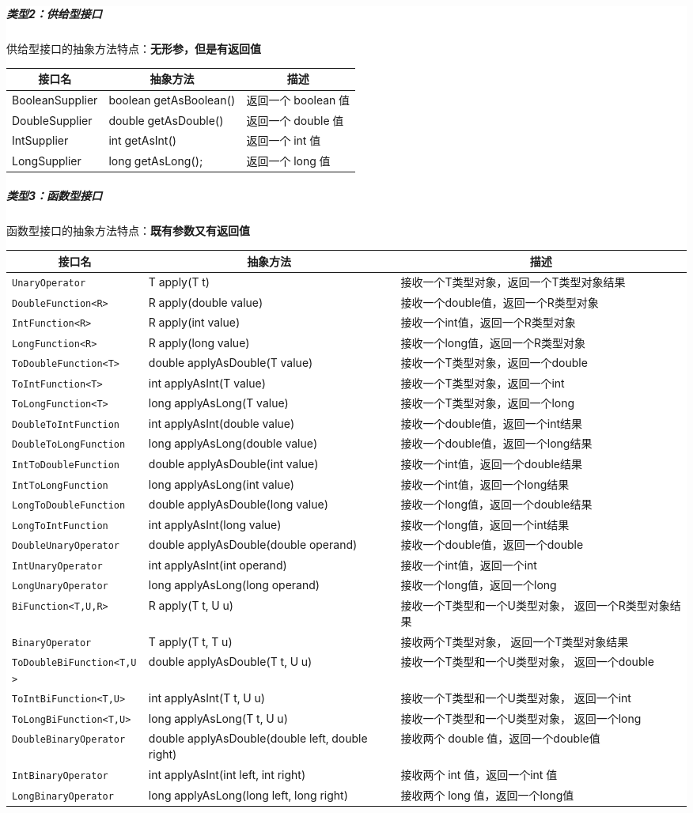 


##### 类型2：供给型接口

供给型接口的抽象方法特点：**无形参，但是有返回值**

| 接口名          | 抽象方法               | 描述                |
| --------------- | ---------------------- | ------------------- |
| BooleanSupplier | boolean getAsBoolean() | 返回一个 boolean 值 |
| DoubleSupplier  | double getAsDouble()   | 返回一个 double 值  |
| IntSupplier     | int getAsInt()         | 返回一个 int 值     |
| LongSupplier    | long getAsLong();      | 返回一个 long 值    |



##### 类型3：函数型接口

函数型接口的抽象方法特点：**既有参数又有返回值**

| 接口名                  | 抽象方法                                        | 描述                                                 |
| ----------------------- | ----------------------------------------------- | ---------------------------------------------------- |
| `UnaryOperator`           | T apply(T t)                                    | 接收一个T类型对象，返回一个T类型对象结果             |
| `DoubleFunction<R>`       | R apply(double value)                           | 接收一个double值，返回一个R类型对象                  |
| `IntFunction<R>`          | R apply(int value)                              | 接收一个int值，返回一个R类型对象                     |
| `LongFunction<R>`         | R apply(long value)                             | 接收一个long值，返回一个R类型对象                    |
| `ToDoubleFunction<T>`     | double applyAsDouble(T value)                   | 接收一个T类型对象，返回一个double                    |
| `ToIntFunction<T>`        | int applyAsInt(T value)                         | 接收一个T类型对象，返回一个int                       |
| `ToLongFunction<T>`       | long applyAsLong(T value)                       | 接收一个T类型对象，返回一个long                      |
| `DoubleToIntFunction`     | int applyAsInt(double value)                    | 接收一个double值，返回一个int结果                    |
| `DoubleToLongFunction`    | long applyAsLong(double value)                  | 接收一个double值，返回一个long结果                   |
| `IntToDoubleFunction`     | double applyAsDouble(int value)                 | 接收一个int值，返回一个double结果                    |
| `IntToLongFunction`       | long applyAsLong(int value)                     | 接收一个int值，返回一个long结果                      |
| `LongToDoubleFunction`    | double applyAsDouble(long value)                | 接收一个long值，返回一个double结果                   |
| `LongToIntFunction`       | int applyAsInt(long value)                      | 接收一个long值，返回一个int结果                      |
| `DoubleUnaryOperator`     | double applyAsDouble(double operand)            | 接收一个double值，返回一个double                     |
| `IntUnaryOperator`        | int applyAsInt(int operand)                     | 接收一个int值，返回一个int                           |
| `LongUnaryOperator`       | long applyAsLong(long operand)                  | 接收一个long值，返回一个long                         |
| `BiFunction<T,U,R>`       | R apply(T t, U u)                               | 接收一个T类型和一个U类型对象， 返回一个R类型对象结果 |
| `BinaryOperator`          | T apply(T t, T u)                               | 接收两个T类型对象， 返回一个T类型对象结果            |
| `ToDoubleBiFunction<T,U>` | double applyAsDouble(T t, U u)                  | 接收一个T类型和一个U类型对象， 返回一个double        |
| `ToIntBiFunction<T,U>`    | int applyAsInt(T t, U u)                        | 接收一个T类型和一个U类型对象， 返回一个int           |
| `ToLongBiFunction<T,U>`   | long applyAsLong(T t, U u)                      | 接收一个T类型和一个U类型对象， 返回一个long          |
| `DoubleBinaryOperator`    | double applyAsDouble(double left, double right) | 接收两个 double 值，返回一个double值                 |
| `IntBinaryOperator`       | int applyAsInt(int left, int right)             | 接收两个 int 值，返回一个int 值                      |
| `LongBinaryOperator`      | long applyAsLong(long left, long right)         | 接收两个 long 值，返回一个long值                     |
